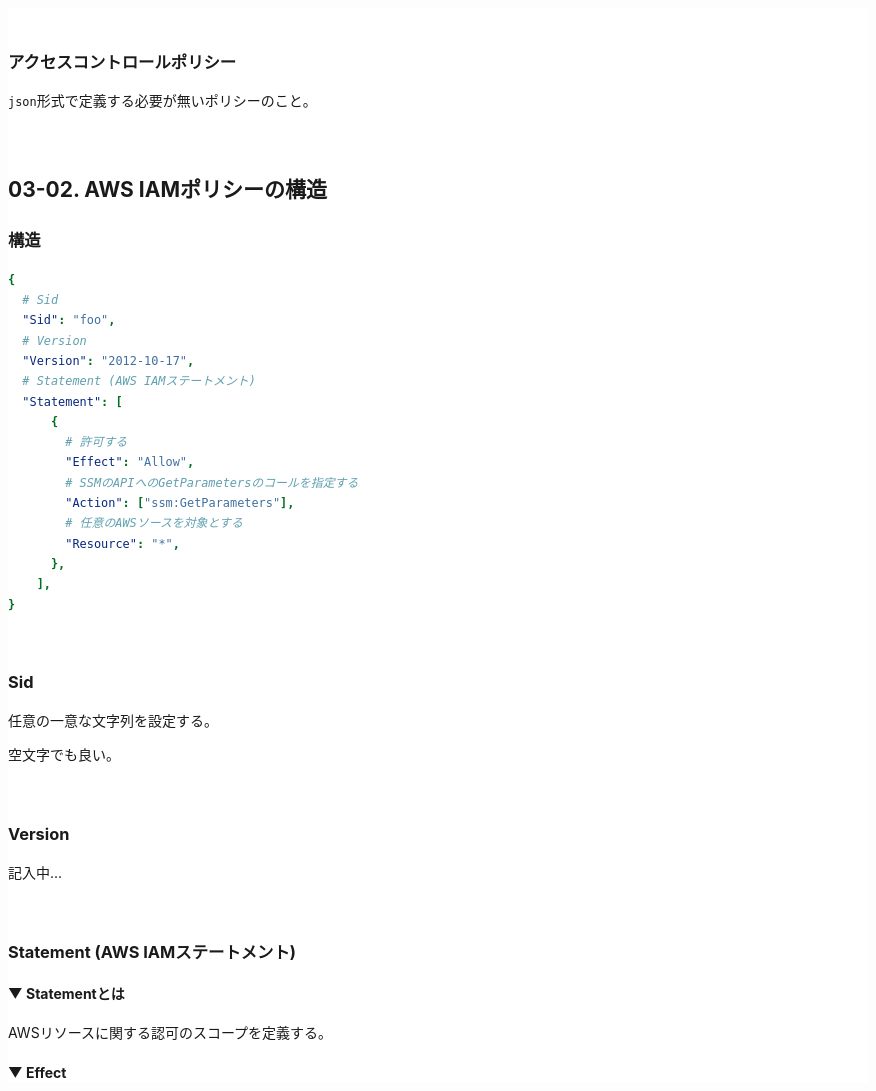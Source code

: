 <br>

### アクセスコントロールポリシー

`json`形式で定義する必要が無いポリシーのこと。

<br>

## 03-02. AWS IAMポリシーの構造

### 構造

```yaml
{
  # Sid
  "Sid": "foo",
  # Version
  "Version": "2012-10-17",
  # Statement (AWS IAMステートメント)
  "Statement": [
      {
        # 許可する
        "Effect": "Allow",
        # SSMのAPIへのGetParametersのコールを指定する
        "Action": ["ssm:GetParameters"],
        # 任意のAWSソースを対象とする
        "Resource": "*",
      },
    ],
}
```

<br>

### Sid

任意の一意な文字列を設定する。

空文字でも良い。

<br>

### Version

記入中...

<br>

### Statement (AWS IAMステートメント)

#### ▼ Statementとは

AWSリソースに関する認可のスコープを定義する。

#### ▼ Effect
